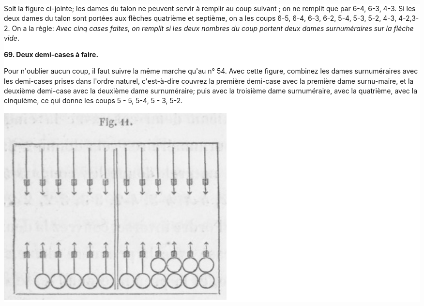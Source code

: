 Soit la figure ci-jointe; les dames du talon ne peuvent servir à remplir au coup suivant ; on ne remplit que par 6-4, 6-3, 4-3. Si les deux dames du talon sont portées aux flèches quatrième et septième, on a les coups 6-5, 6-4, 6-3, 6-2, 5-4, 5-3, 5-2, 4-3, 4-2,3-2. On a la règle: _Avec cinq cases faites, on remplit si les deux nombres du coup portent deux dames surnuméraires sur la flèche vide_.

**69. Deux demi-cases à faire.**

Pour n'oublier aucun coup, il faut suivre la même marche qu'au n° 54. Avec cette figure, combinez les dames surnuméraires avec les demi-cases prises dans l'ordre naturel, c'est-à-dire couvrez la première demi-case avec la première dame surnu-maire, et la deuxième demi-case avec la deuxième dame surnuméraire; puis avec la troisième dame surnuméraire, avec la quatrième, avec la cinquième, ce qui donne les coups 5 - 5, 5-4, 5 - 3, 5-2. 

![figure 11](figure11.png)